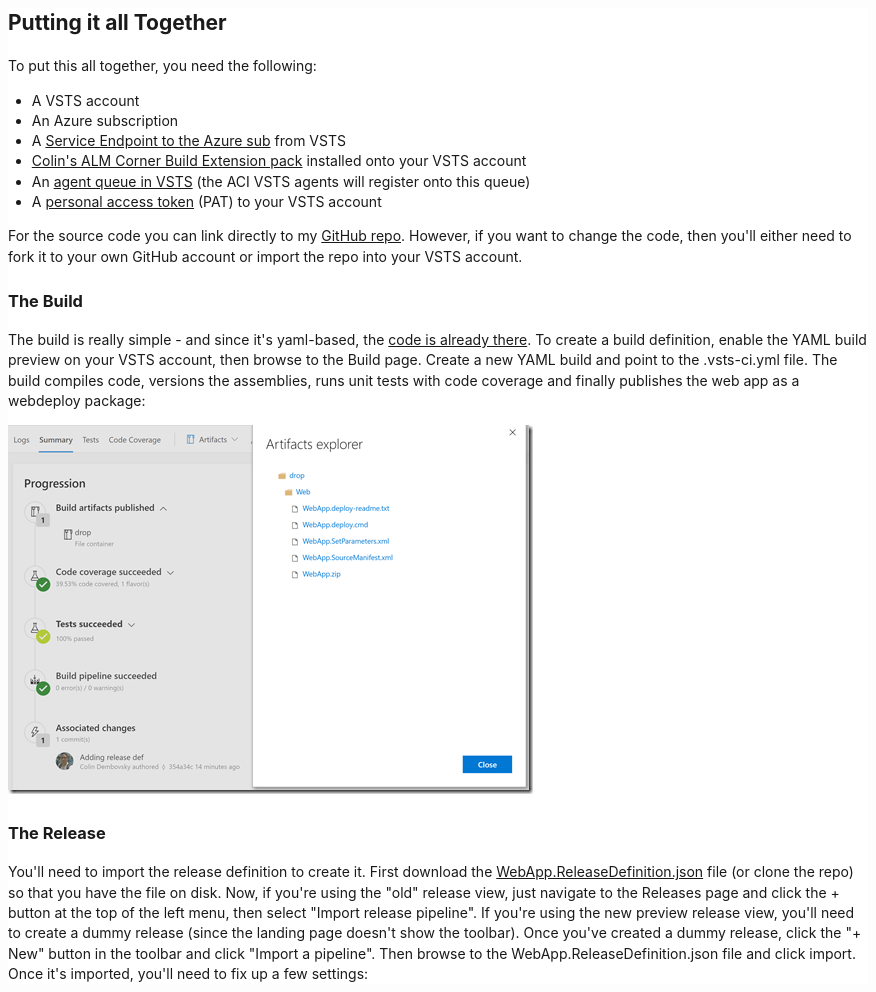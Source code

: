 ## Putting it all Together

To put this all together, you need the following:

- A VSTS account
- An Azure subscription
- A [Service Endpoint to the Azure sub](https://docs.microsoft.com/en-us/vsts/pipelines/library/service-endpoints?view=vsts) from VSTS
- [Colin's ALM Corner Build Extension pack](https://bit.ly/cacbuildtasks) installed onto your VSTS account
- An [agent queue in VSTS](https://docs.microsoft.com/en-us/vsts/pipelines/agents/pools-queues?view=vsts#creating-agent-pools-and-queues) (the ACI VSTS agents will register onto this queue)
- A [personal access token](https://docs.microsoft.com/en-us/vsts/organizations/accounts/use-personal-access-tokens-to-authenticate?view=vsts#create-personal-access-tokens-to-authenticate-access) (PAT) to your VSTS account

For the source code you can link directly to my [GitHub repo](https://github.com/colindembovsky/vsts-selenium-aci). However, if you want to change the code, then you'll either need to fork it to your own GitHub account or import the repo into your VSTS account.

### The Build

The build is really simple - and since it's yaml-based, the [code is already there](https://github.com/colindembovsky/vsts-selenium-aci/blob/master/.vsts-ci.yml). To create a build definition, enable the YAML build preview on your VSTS account, then browse to the Build page. Create a new YAML build and point to the .vsts-ci.yml file. The build compiles code, versions the assemblies, runs unit tests with code coverage and finally publishes the web app as a webdeploy package:

[![image](/assets/images/files/ad7f904a-53b5-4306-be3d-ddc014715926.png "image")](/assets/images/files/1216c9cf-e8f7-4bc7-b347-9df978e01b72.png)
### The Release

You'll need to import the release definition to create it. First download the [WebApp.ReleaseDefinition.json](https://github.com/colindembovsky/vsts-selenium-aci/blob/master/WebApp.ReleaseDefinition.json) file (or clone the repo) so that you have the file on disk. Now, if you're using the "old" release view, just navigate to the Releases page and click the + button at the top of the left menu, then select "Import release pipeline". If you're using the new preview release view, you'll need to create a dummy release (since the landing page doesn't show the toolbar). Once you've created a dummy release, click the "+ New" button in the toolbar and click "Import a pipeline". Then browse to the WebApp.ReleaseDefinition.json file and click import. Once it's imported, you'll need to fix up a few settings:
